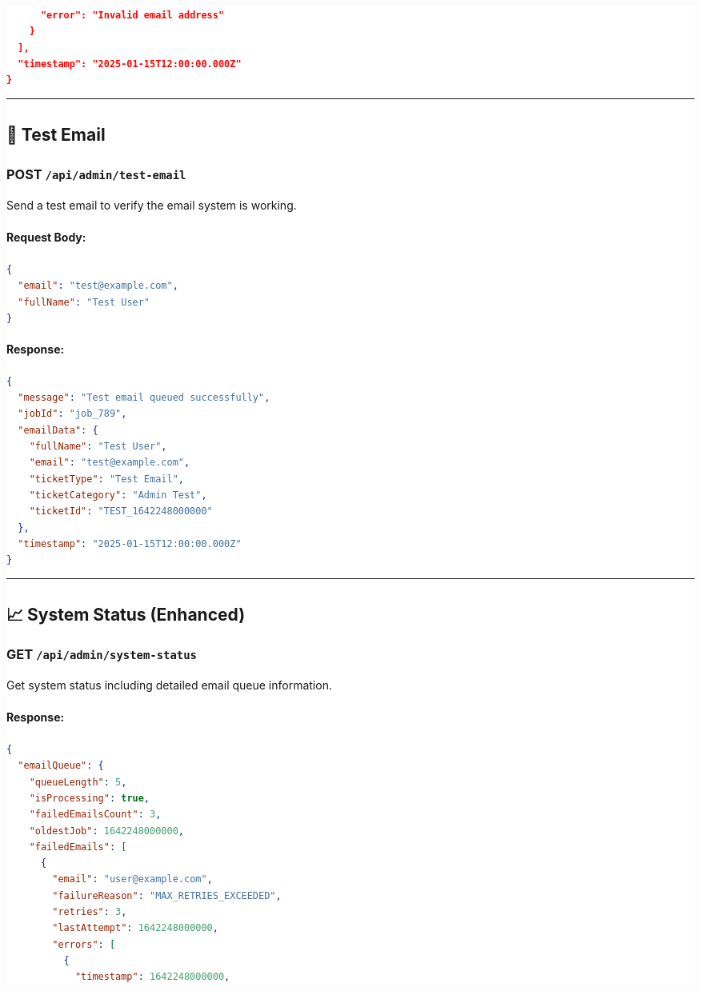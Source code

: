 ```json
      "error": "Invalid email address"
    }
  ],
  "timestamp": "2025-01-15T12:00:00.000Z"
}
```

---

## 🧪 **Test Email**

### **POST** `/api/admin/test-email`

Send a test email to verify the email system is working.

#### **Request Body:**
```json
{
  "email": "test@example.com",
  "fullName": "Test User"
}
```

#### **Response:**
```json
{
  "message": "Test email queued successfully",
  "jobId": "job_789",
  "emailData": {
    "fullName": "Test User",
    "email": "test@example.com",
    "ticketType": "Test Email",
    "ticketCategory": "Admin Test",
    "ticketId": "TEST_1642248000000"
  },
  "timestamp": "2025-01-15T12:00:00.000Z"
}
```

---

## 📈 **System Status (Enhanced)**

### **GET** `/api/admin/system-status`

Get system status including detailed email queue information.

#### **Response:**
```json
{
  "emailQueue": {
    "queueLength": 5,
    "isProcessing": true,
    "failedEmailsCount": 3,
    "oldestJob": 1642248000000,
    "failedEmails": [
      {
        "email": "user@example.com",
        "failureReason": "MAX_RETRIES_EXCEEDED",
        "retries": 3,
        "lastAttempt": 1642248000000,
        "errors": [
          {
            "timestamp": 1642248000000,
```